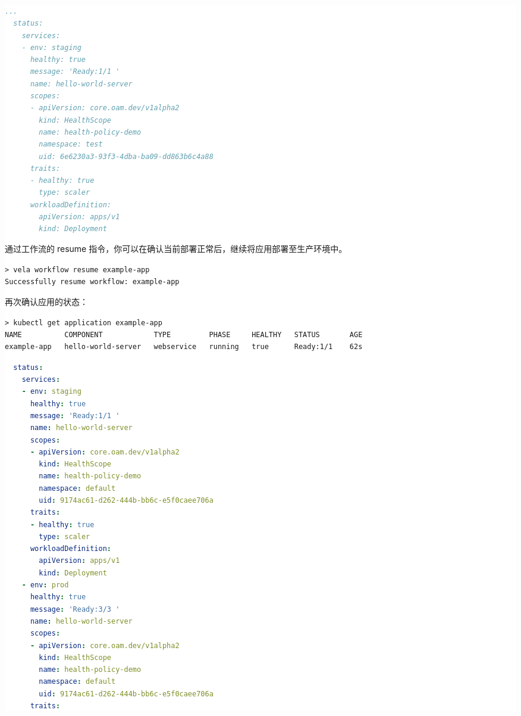 ```yaml
...
  status:
    services:
    - env: staging
      healthy: true
      message: 'Ready:1/1 '
      name: hello-world-server
      scopes:
      - apiVersion: core.oam.dev/v1alpha2
        kind: HealthScope
        name: health-policy-demo
        namespace: test
        uid: 6e6230a3-93f3-4dba-ba09-dd863b6c4a88
      traits:
      - healthy: true
        type: scaler
      workloadDefinition:
        apiVersion: apps/v1
        kind: Deployment
```

通过工作流的 resume 指令，你可以在确认当前部署正常后，继续将应用部署至生产环境中。

```shell
> vela workflow resume example-app
Successfully resume workflow: example-app
```

再次确认应用的状态：

```shell
> kubectl get application example-app
NAME          COMPONENT            TYPE         PHASE     HEALTHY   STATUS       AGE
example-app   hello-world-server   webservice   running   true      Ready:1/1    62s
```

```yaml
  status:
    services:
    - env: staging
      healthy: true
      message: 'Ready:1/1 '
      name: hello-world-server
      scopes:
      - apiVersion: core.oam.dev/v1alpha2
        kind: HealthScope
        name: health-policy-demo
        namespace: default
        uid: 9174ac61-d262-444b-bb6c-e5f0caee706a
      traits:
      - healthy: true
        type: scaler
      workloadDefinition:
        apiVersion: apps/v1
        kind: Deployment
    - env: prod
      healthy: true
      message: 'Ready:3/3 '
      name: hello-world-server
      scopes:
      - apiVersion: core.oam.dev/v1alpha2
        kind: HealthScope
        name: health-policy-demo
        namespace: default
        uid: 9174ac61-d262-444b-bb6c-e5f0caee706a
      traits:
```